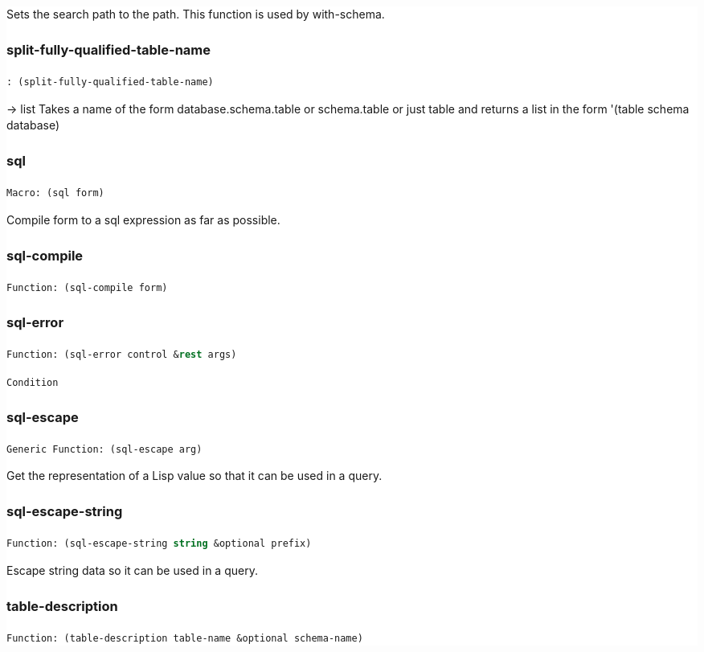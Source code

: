 Sets the search path to the path. This function is used by with-schema.

### split-fully-qualified-table-name

```lisp
: (split-fully-qualified-table-name)
```

→ list Takes a name of the form database.schema.table or schema.table or
just table and returns a list in the form '(table schema database)

### sql

```lisp
Macro: (sql form)
```
Compile form to a sql expression as far as possible.

### sql-compile

```lisp
Function: (sql-compile form)
```


### sql-error

```lisp
Function: (sql-error control &rest args)
```



```lisp
Condition
```

### sql-escape

```lisp
Generic Function: (sql-escape arg)
```
Get the representation of a Lisp value so that it
can be used in a query.

### sql-escape-string

```lisp
Function: (sql-escape-string string &optional prefix)
```
Escape string data so it can be used in a query.

### table-description

```lisp
Function: (table-description table-name &optional schema-name)
```
